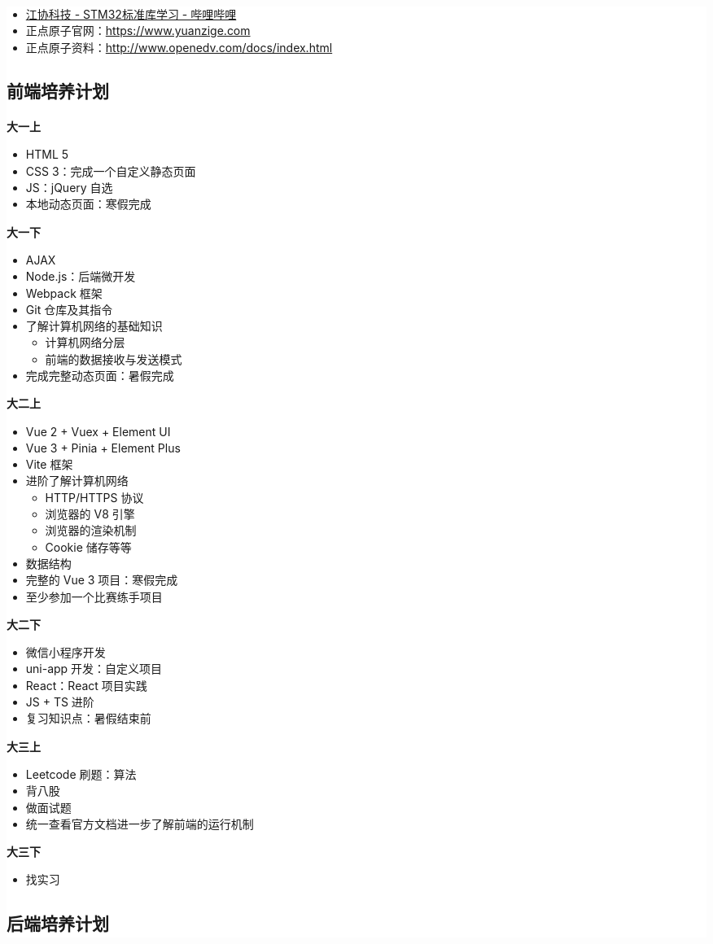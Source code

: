 - [江协科技 - STM32标准库学习 - 哔哩哔哩](https://www.bilibili.com/video/BV1th411z7sn/)
- 正点原子官网：https://www.yuanzige.com
- 正点原子资料：http://www.openedv.com/docs/index.html

## 前端培养计划

**大一上**
- HTML 5
- CSS 3：完成一个自定义静态页面
- JS：jQuery 自选
- 本地动态页面：寒假完成

**大一下**
- AJAX
- Node.js：后端微开发
- Webpack 框架
- Git 仓库及其指令
- 了解计算机网络的基础知识
  - 计算机网络分层
  - 前端的数据接收与发送模式
- 完成完整动态页面：暑假完成

**大二上**
- Vue 2 + Vuex + Element UI
- Vue 3 + Pinia + Element Plus
- Vite 框架
- 进阶了解计算机网络
  - HTTP/HTTPS 协议
  - 浏览器的 V8 引擎
  - 浏览器的渲染机制
  - Cookie 储存等等
- 数据结构
- 完整的 Vue 3 项目：寒假完成
- 至少参加一个比赛练手项目

**大二下**
- 微信小程序开发
- uni-app 开发：自定义项目
- React：React 项目实践
- JS + TS 进阶
- 复习知识点：暑假结束前

**大三上**
- Leetcode 刷题：算法
- 背八股
- 做面试题
- 统一查看官方文档进一步了解前端的运行机制

**大三下**
- 找实习

## 后端培养计划
